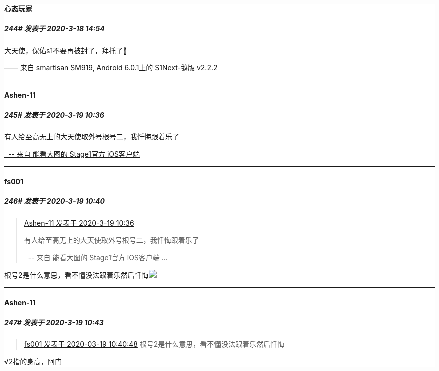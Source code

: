 ####  心态玩家  
##### 244#       发表于 2020-3-18 14:54




大天使，保佑s1不要再被封了，拜托了🙏

—— 来自 smartisan SM919, Android 6.0.1上的 [S1Next-鹅版](https://github.com/ykrank/S1-Next/releases) v2.2.2







-----

####  Ashen-11  
##### 245#       发表于 2020-3-19 10:36




有人给至高无上的大天使取外号根号二，我忏悔跟着乐了

[  -- 来自 能看大图的 Stage1官方 iOS客户端](https://itunes.apple.com/fi/app/saraba1st/id1221237470?mt=8)







-----

####  fs001  
##### 246#       发表于 2020-3-19 10:40



<blockquote><a href="httphttps://bbs.saraba1st.com/2b/forum.php?mod=redirect&amp;goto=findpost&amp;pid=46796183&amp;ptid=1915034" target="_blank">Ashen-11 发表于 2020-3-19 10:36</a>

有人给至高无上的大天使取外号根号二，我忏悔跟着乐了


  -- 来自 能看大图的 Stage1官方 iOS客户端 ...</blockquote>
根号2是什么意思，看不懂没法跟着乐然后忏悔<img src="https://static.saraba1st.com/image/smiley/face2017/138.png" referrerpolicy="no-referrer">







-----

####  Ashen-11  
##### 247#       发表于 2020-3-19 10:43



<blockquote><a href="httphttps://bbs.saraba1st.com/2b/forum.php?mod=redirect&amp;goto=findpost&amp;pid=46796243&amp;ptid=1915034" target="_blank">fs001 发表于 2020-03-19 10:40:48</a>
根号2是什么意思，看不懂没法跟着乐然后忏悔</blockquote>√2指的身高，阿门
